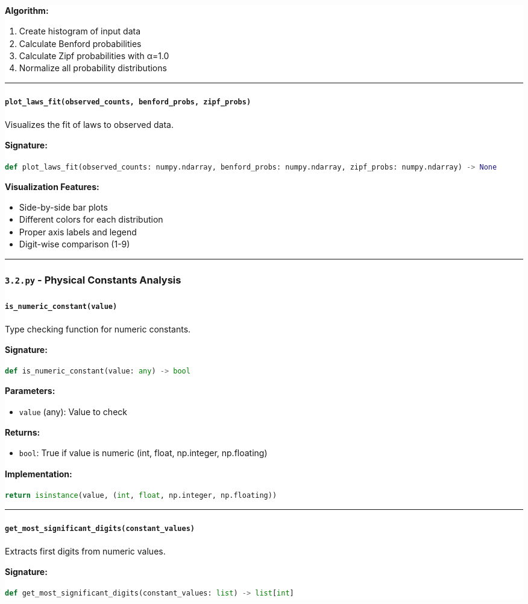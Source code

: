**Algorithm:**
1. Create histogram of input data
2. Calculate Benford probabilities
3. Calculate Zipf probabilities with α=1.0
4. Normalize all probability distributions

---

#### `plot_laws_fit(observed_counts, benford_probs, zipf_probs)`

Visualizes the fit of laws to observed data.

**Signature:**
```python
def plot_laws_fit(observed_counts: numpy.ndarray, benford_probs: numpy.ndarray, zipf_probs: numpy.ndarray) -> None
```

**Visualization Features:**
- Side-by-side bar plots
- Different colors for each distribution
- Proper axis labels and legend
- Digit-wise comparison (1-9)

---

### `3.2.py` - Physical Constants Analysis

#### `is_numeric_constant(value)`

Type checking function for numeric constants.

**Signature:**
```python
def is_numeric_constant(value: any) -> bool
```

**Parameters:**
- `value` (any): Value to check

**Returns:**
- `bool`: True if value is numeric (int, float, np.integer, np.floating)

**Implementation:**
```python
return isinstance(value, (int, float, np.integer, np.floating))
```

---

#### `get_most_significant_digits(constant_values)`

Extracts first digits from numeric values.

**Signature:**
```python
def get_most_significant_digits(constant_values: list) -> list[int]
```

